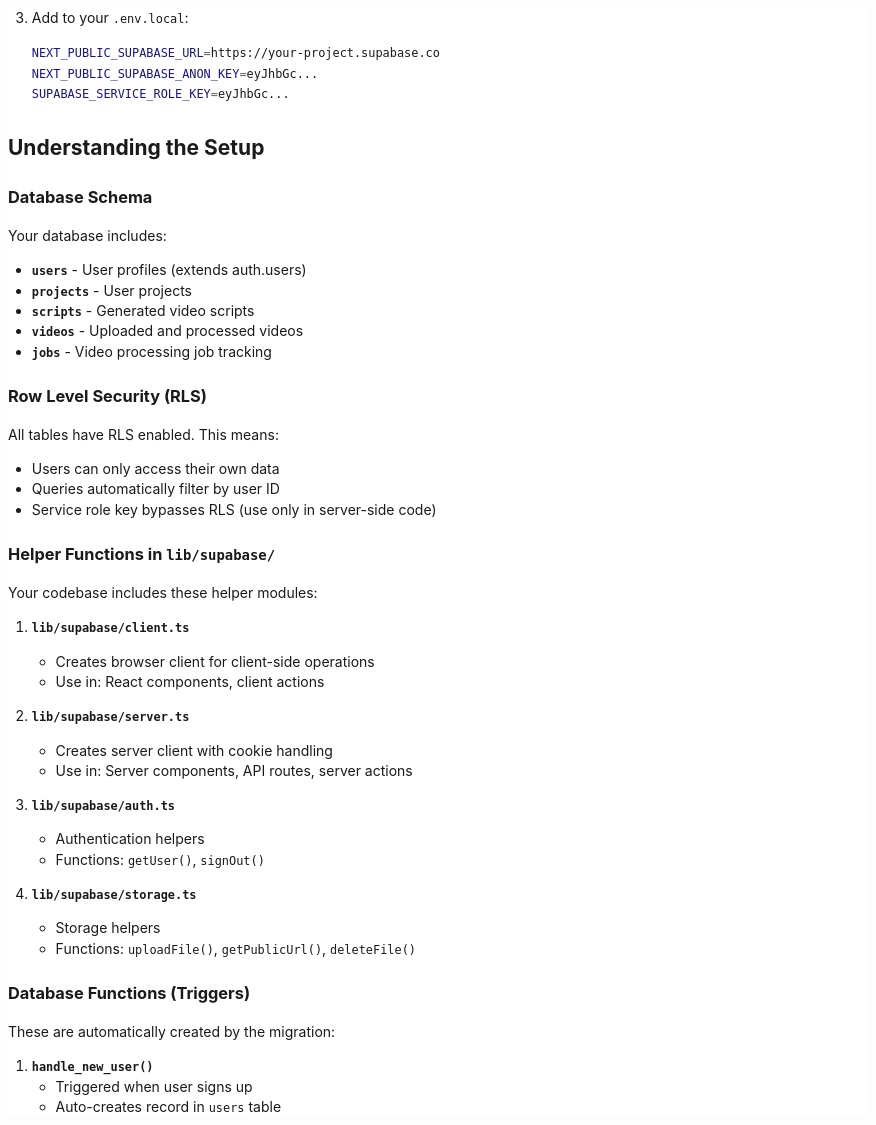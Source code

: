 3. Add to your `.env.local`:

   ```bash
   NEXT_PUBLIC_SUPABASE_URL=https://your-project.supabase.co
   NEXT_PUBLIC_SUPABASE_ANON_KEY=eyJhbGc...
   SUPABASE_SERVICE_ROLE_KEY=eyJhbGc...
   ```

## Understanding the Setup

### Database Schema

Your database includes:

- **`users`** - User profiles (extends auth.users)
- **`projects`** - User projects
- **`scripts`** - Generated video scripts
- **`videos`** - Uploaded and processed videos
- **`jobs`** - Video processing job tracking

### Row Level Security (RLS)

All tables have RLS enabled. This means:
- Users can only access their own data
- Queries automatically filter by user ID
- Service role key bypasses RLS (use only in server-side code)

### Helper Functions in `lib/supabase/`

Your codebase includes these helper modules:

1. **`lib/supabase/client.ts`**
   - Creates browser client for client-side operations
   - Use in: React components, client actions

2. **`lib/supabase/server.ts`**
   - Creates server client with cookie handling
   - Use in: Server components, API routes, server actions

3. **`lib/supabase/auth.ts`**
   - Authentication helpers
   - Functions: `getUser()`, `signOut()`

4. **`lib/supabase/storage.ts`**
   - Storage helpers
   - Functions: `uploadFile()`, `getPublicUrl()`, `deleteFile()`

### Database Functions (Triggers)

These are automatically created by the migration:

1. **`handle_new_user()`**
   - Triggered when user signs up
   - Auto-creates record in `users` table
